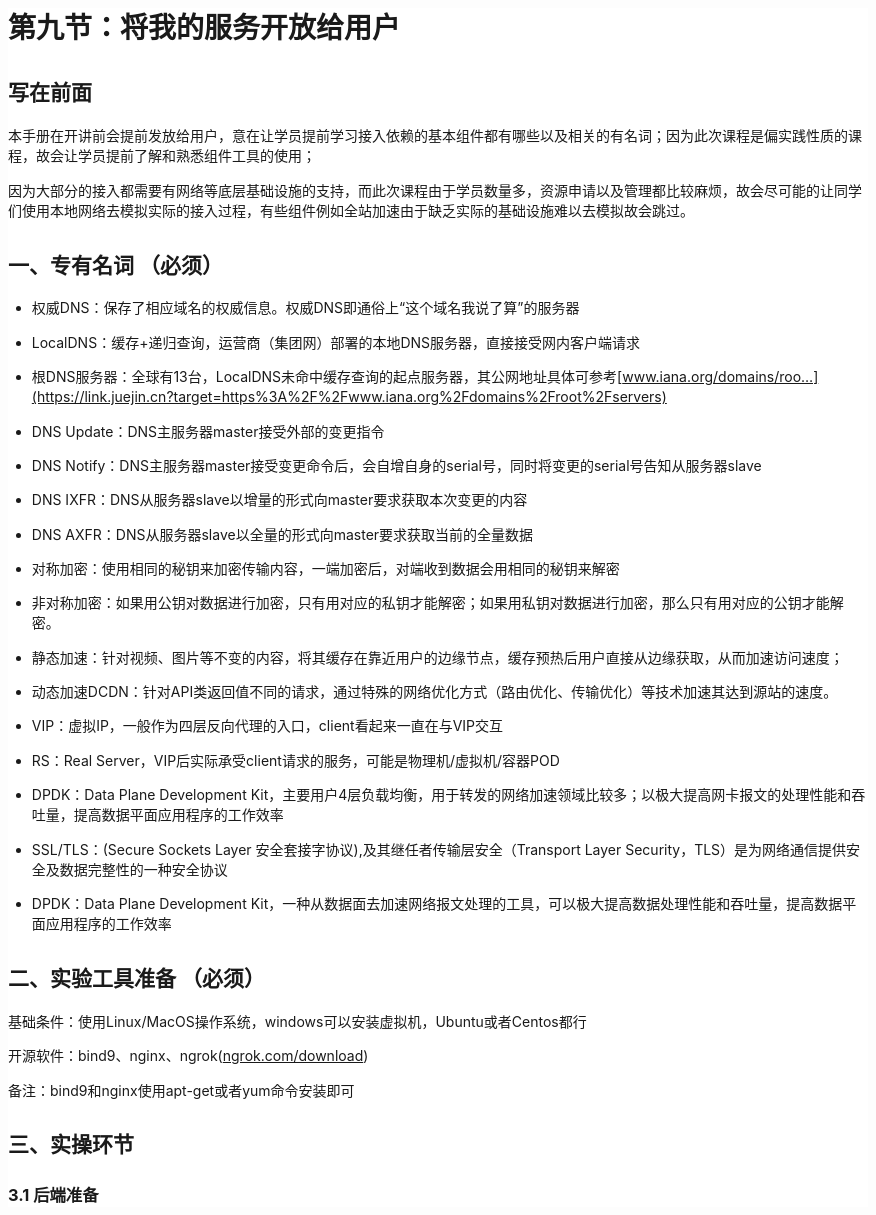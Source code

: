 # 第九节：将我的服务开放给用户

## 写在前面

本手册在开讲前会提前发放给用户，意在让学员提前学习接入依赖的基本组件都有哪些以及相关的有名词；因为此次课程是偏实践性质的课程，故会让学员提前了解和熟悉组件工具的使用；

因为大部分的接入都需要有网络等底层基础设施的支持，而此次课程由于学员数量多，资源申请以及管理都比较麻烦，故会尽可能的让同学们使用本地网络去模拟实际的接入过程，有些组件例如全站加速由于缺乏实际的基础设施难以去模拟故会跳过。

## 一、专有名词 （必须）

- 权威DNS：保存了相应域名的权威信息。权威DNS即通俗上“这个域名我说了算”的服务器

- LocalDNS：缓存+递归查询，运营商（集团网）部署的本地DNS服务器，直接接受网内客户端请求

- 根DNS服务器：全球有13台，LocalDNS未命中缓存查询的起点服务器，其公网地址具体可参考[www.iana.org/domains/roo…](https://link.juejin.cn?target=https%3A%2F%2Fwww.iana.org%2Fdomains%2Froot%2Fservers)

- DNS Update：DNS主服务器master接受外部的变更指令

- DNS Notify：DNS主服务器master接受变更命令后，会自增自身的serial号，同时将变更的serial号告知从服务器slave

- DNS IXFR：DNS从服务器slave以增量的形式向master要求获取本次变更的内容

- DNS AXFR：DNS从服务器slave以全量的形式向master要求获取当前的全量数据

- 对称加密：使用相同的秘钥来加密传输内容，一端加密后，对端收到数据会用相同的秘钥来解密

- 非对称加密：如果用公钥对数据进行加密，只有用对应的私钥才能解密；如果用私钥对数据进行加密，那么只有用对应的公钥才能解密。

- 静态加速：针对视频、图片等不变的内容，将其缓存在靠近用户的边缘节点，缓存预热后用户直接从边缘获取，从而加速访问速度；

- 动态加速DCDN：针对API类返回值不同的请求，通过特殊的网络优化方式（路由优化、传输优化）等技术加速其达到源站的速度。

- VIP：虚拟IP，一般作为四层反向代理的入口，client看起来一直在与VIP交互

- RS：Real Server，VIP后实际承受client请求的服务，可能是物理机/虚拟机/容器POD

- DPDK：Data Plane Development Kit，主要用户4层负载均衡，用于转发的网络加速领域比较多；以极大提高网卡报文的处理性能和吞吐量，提高数据平面应用程序的工作效率

- SSL/TLS：(Secure Sockets Layer 安全套接字协议),及其继任者传输层安全（Transport Layer Security，TLS）是为网络通信提供安全及数据完整性的一种安全协议

- DPDK：Data Plane Development Kit，一种从数据面去加速网络报文处理的工具，可以极大提高数据处理性能和吞吐量，提高数据平面应用程序的工作效率

## 二、实验工具准备 （必须）

基础条件：使用Linux/MacOS操作系统，windows可以安装虚拟机，Ubuntu或者Centos都行

开源软件：bind9、nginx、ngrok([ngrok.com/download](https://link.juejin.cn?target=https%3A%2F%2Fngrok.com%2Fdownload))

备注：bind9和nginx使用apt-get或者yum命令安装即可

## 三、实操环节

### 3.1 后端准备
